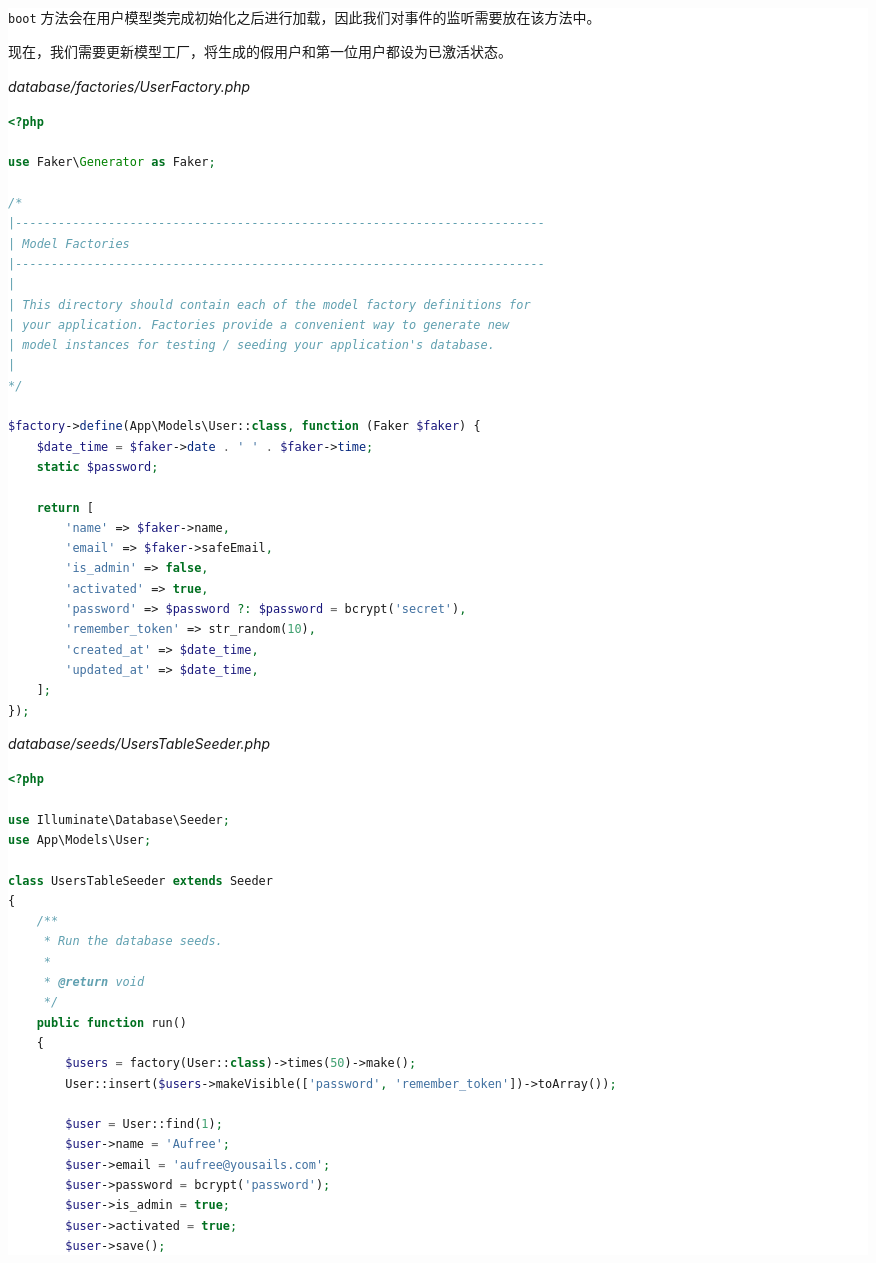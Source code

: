 `boot` 方法会在用户模型类完成初始化之后进行加载，因此我们对事件的监听需要放在该方法中。

现在，我们需要更新模型工厂，将生成的假用户和第一位用户都设为已激活状态。

*database/factories/UserFactory.php*

```php
<?php

use Faker\Generator as Faker;

/*
|--------------------------------------------------------------------------
| Model Factories
|--------------------------------------------------------------------------
|
| This directory should contain each of the model factory definitions for
| your application. Factories provide a convenient way to generate new
| model instances for testing / seeding your application's database.
|
*/

$factory->define(App\Models\User::class, function (Faker $faker) {
    $date_time = $faker->date . ' ' . $faker->time;
    static $password;

    return [
        'name' => $faker->name,
        'email' => $faker->safeEmail,
        'is_admin' => false,
        'activated' => true,
        'password' => $password ?: $password = bcrypt('secret'),
        'remember_token' => str_random(10),
        'created_at' => $date_time,
        'updated_at' => $date_time,
    ];
});
```

*database/seeds/UsersTableSeeder.php*

```php
<?php

use Illuminate\Database\Seeder;
use App\Models\User;

class UsersTableSeeder extends Seeder
{
    /**
     * Run the database seeds.
     *
     * @return void
     */
    public function run()
    {
        $users = factory(User::class)->times(50)->make();
        User::insert($users->makeVisible(['password', 'remember_token'])->toArray());

        $user = User::find(1);
        $user->name = 'Aufree';
        $user->email = 'aufree@yousails.com';
        $user->password = bcrypt('password');
        $user->is_admin = true;
        $user->activated = true;
        $user->save();
```